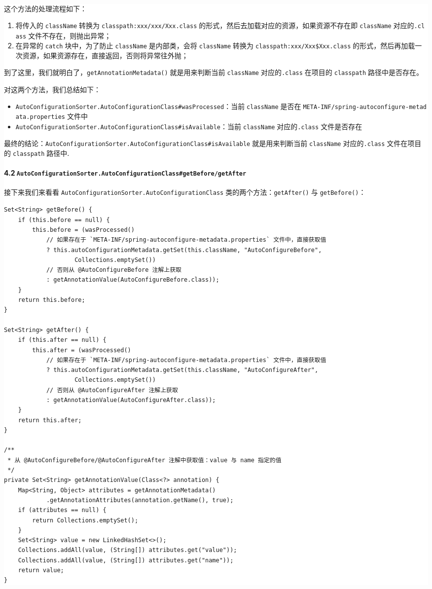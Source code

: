 这个方法的处理流程如下：

1.  将传入的 `className` 转换为 `classpath:xxx/xxx/Xxx.class` 的形式，然后去加载对应的资源，如果资源不存在即 `className` 对应的`.class` 文件不存在，则抛出异常；
2.  在异常的 `catch` 块中，为了防止 `className` 是内部类，会将 `className` 转换为 `classpath:xxx/Xxx$Xxx.class` 的形式，然后再加载一次资源，如果资源存在，直接返回，否则将异常往外抛；

到了这里，我们就明白了，`getAnnotationMetadata()` 就是用来判断当前 `className` 对应的`.class` 在项目的 `classpath` 路径中是否存在。

对这两个方法，我们总结如下：

*   `AutoConfigurationSorter.AutoConfigurationClass#wasProcessed`：当前 `className` 是否在 `META-INF/spring-autoconfigure-metadata.properties` 文件中
*   `AutoConfigurationSorter.AutoConfigurationClass#isAvailable`：当前 `className` 对应的`.class` 文件是否存在

最终的结论：`AutoConfigurationSorter.AutoConfigurationClass#isAvailable` 就是用来判断当前 `className` 对应的`.class` 文件在项目的 `classpath` 路径中.

#### 4.2 `AutoConfigurationSorter.AutoConfigurationClass#getBefore/getAfter`

接下来我们来看看 `AutoConfigurationSorter.AutoConfigurationClass` 类的两个方法：`getAfter()` 与 `getBefore()`：

```
Set<String> getBefore() {
    if (this.before == null) {
        this.before = (wasProcessed() 
            // 如果存在于 `META-INF/spring-autoconfigure-metadata.properties` 文件中，直接获取值
            ? this.autoConfigurationMetadata.getSet(this.className, "AutoConfigureBefore", 
                    Collections.emptySet()) 
            // 否则从 @AutoConfigureBefore 注解上获取
            : getAnnotationValue(AutoConfigureBefore.class));
    }
    return this.before;
}

Set<String> getAfter() {
    if (this.after == null) {
        this.after = (wasProcessed() 
            // 如果存在于 `META-INF/spring-autoconfigure-metadata.properties` 文件中，直接获取值
            ? this.autoConfigurationMetadata.getSet(this.className, "AutoConfigureAfter", 
                    Collections.emptySet()) 
            // 否则从 @AutoConfigureAfter 注解上获取
            : getAnnotationValue(AutoConfigureAfter.class));
    }
    return this.after;
}

/**
 * 从 @AutoConfigureBefore/@AutoConfigureAfter 注解中获取值：value 与 name 指定的值
 */
private Set<String> getAnnotationValue(Class<?> annotation) {
    Map<String, Object> attributes = getAnnotationMetadata()
            .getAnnotationAttributes(annotation.getName(), true);
    if (attributes == null) {
        return Collections.emptySet();
    }
    Set<String> value = new LinkedHashSet<>();
    Collections.addAll(value, (String[]) attributes.get("value"));
    Collections.addAll(value, (String[]) attributes.get("name"));
    return value;
}

```

